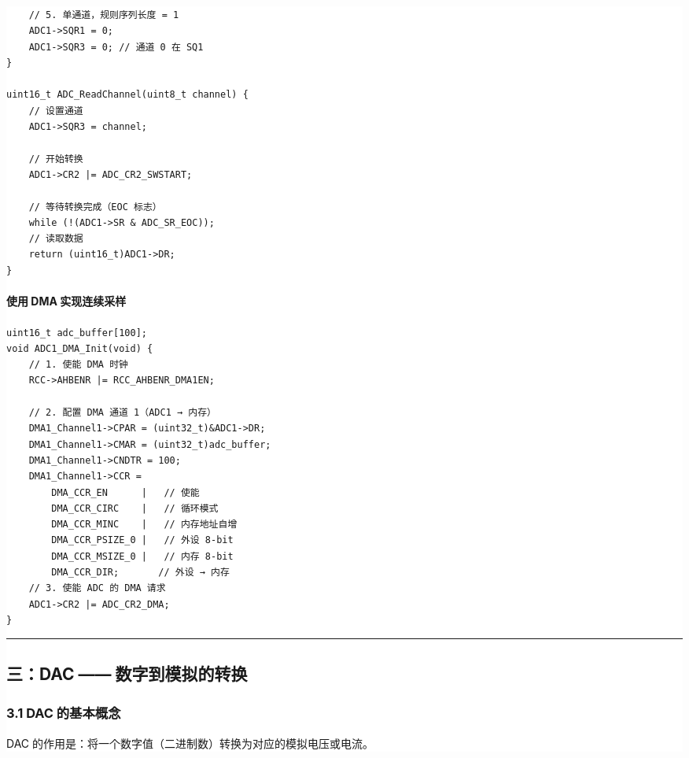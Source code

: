 ```Plain
    // 5. 单通道，规则序列长度 = 1
    ADC1->SQR1 = 0;
    ADC1->SQR3 = 0; // 通道 0 在 SQ1
}

uint16_t ADC_ReadChannel(uint8_t channel) {
    // 设置通道
    ADC1->SQR3 = channel;

    // 开始转换
    ADC1->CR2 |= ADC_CR2_SWSTART;

    // 等待转换完成（EOC 标志）
    while (!(ADC1->SR & ADC_SR_EOC));
    // 读取数据
    return (uint16_t)ADC1->DR;
}
```

#### 使用 DMA 实现连续采样

```Plain
uint16_t adc_buffer[100];
void ADC1_DMA_Init(void) {
    // 1. 使能 DMA 时钟
    RCC->AHBENR |= RCC_AHBENR_DMA1EN;

    // 2. 配置 DMA 通道 1（ADC1 → 内存）
    DMA1_Channel1->CPAR = (uint32_t)&ADC1->DR;
    DMA1_Channel1->CMAR = (uint32_t)adc_buffer;
    DMA1_Channel1->CNDTR = 100;
    DMA1_Channel1->CCR = 
        DMA_CCR_EN      |   // 使能
        DMA_CCR_CIRC    |   // 循环模式
        DMA_CCR_MINC    |   // 内存地址自增
        DMA_CCR_PSIZE_0 |   // 外设 8-bit
        DMA_CCR_MSIZE_0 |   // 内存 8-bit
        DMA_CCR_DIR;       // 外设 → 内存
    // 3. 使能 ADC 的 DMA 请求
    ADC1->CR2 |= ADC_CR2_DMA;
}
```

------



## 三：DAC —— 数字到模拟的转换

### 3.1 DAC 的基本概念

DAC 的作用是：将一个数字值（二进制数）转换为对应的模拟电压或电流。
